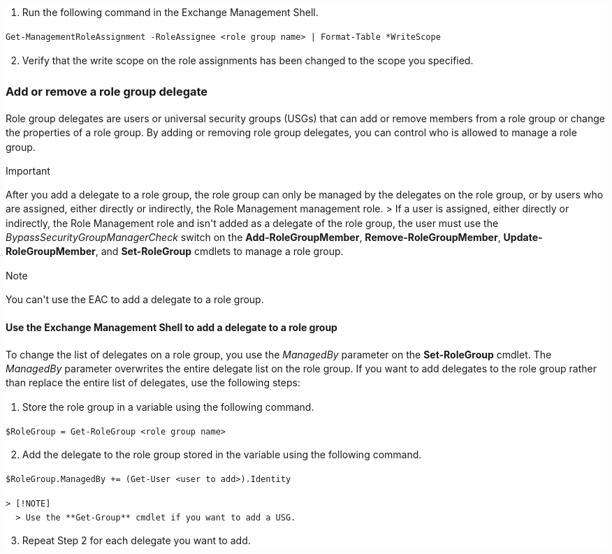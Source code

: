 1. Run the following command in the Exchange Management Shell.
    
  ```
  Get-ManagementRoleAssignment -RoleAssignee <role group name> | Format-Table *WriteScope
  ```

2. Verify that the write scope on the role assignments has been changed to the scope you specified.
    
  

### Add or remove a role group delegate
<a name="AddRemoveRGDelegate"> </a>

Role group delegates are users or universal security groups (USGs) that can add or remove members from a role group or change the properties of a role group. By adding or removing role group delegates, you can control who is allowed to manage a role group. 
  
    
    

> [!IMPORTANT]
> After you add a delegate to a role group, the role group can only be managed by the delegates on the role group, or by users who are assigned, either directly or indirectly, the Role Management management role. > If a user is assigned, either directly or indirectly, the Role Management role and isn't added as a delegate of the role group, the user must use the  _BypassSecurityGroupManagerCheck_ switch on the **Add-RoleGroupMember**, **Remove-RoleGroupMember**, **Update-RoleGroupMember**, and **Set-RoleGroup** cmdlets to manage a role group.
  
    
    


> [!NOTE]
> You can't use the EAC to add a delegate to a role group. 
  
    
    


#### Use the Exchange Management Shell to add a delegate to a role group

To change the list of delegates on a role group, you use the  _ManagedBy_ parameter on the **Set-RoleGroup** cmdlet. The _ManagedBy_ parameter overwrites the entire delegate list on the role group. If you want to add delegates to the role group rather than replace the entire list of delegates, use the following steps:
  
    
    

1. Store the role group in a variable using the following command.
    
  ```
  $RoleGroup = Get-RoleGroup <role group name>
  ```

2. Add the delegate to the role group stored in the variable using the following command.
    
  ```
  $RoleGroup.ManagedBy += (Get-User <user to add>).Identity
  ```


    > [!NOTE]
      > Use the **Get-Group** cmdlet if you want to add a USG.
3. Repeat Step 2 for each delegate you want to add.
    